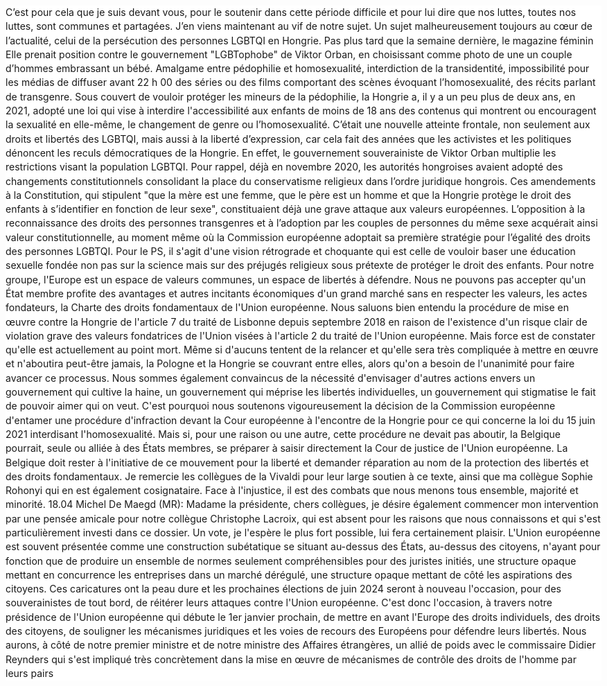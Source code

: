 C’est pour cela que je suis devant vous, pour le soutenir dans cette période difficile et pour lui dire que nos luttes, toutes nos luttes, sont communes et partagées. J’en viens maintenant au vif de notre sujet. Un sujet malheureusement toujours au cœur de l’actualité, celui de la persécution des personnes LGBTQI en Hongrie. Pas plus tard que la semaine dernière, le magazine féminin Elle prenait position contre le gouvernement "LGBTophobe" de Viktor Orban, en choisissant comme photo de une un couple d’hommes embrassant un bébé. Amalgame entre pédophilie et homosexualité, interdiction de la transidentité, impossibilité pour les médias de diffuser avant 22 h 00 des séries ou des films comportant des scènes évoquant l’homosexualité, des récits parlant de transgenre. Sous couvert de vouloir protéger les mineurs de la pédophilie, la Hongrie a, il y a un peu plus de deux ans, en 2021, adopté une loi qui vise à interdire l'accessibilité aux enfants de moins de 18 ans des contenus qui montrent ou encouragent la sexualité en elle-même, le changement de genre ou l’homosexualité. C’était une nouvelle atteinte frontale, non seulement aux droits et libertés des LGBTQI, mais aussi à la liberté d’expression, car cela fait des années que les activistes et les politiques dénoncent les reculs démocratiques de la Hongrie. En effet, le gouvernement souverainiste de Viktor Orban multiplie les restrictions visant la population LGBTQI. Pour rappel, déjà en novembre 2020, les autorités hongroises avaient adopté des changements constitutionnels consolidant la place du conservatisme religieux dans l’ordre juridique hongrois. Ces amendements à la Constitution, qui stipulent "que la mère est une femme, que le père est un homme et que la Hongrie protège le droit des enfants à s’identifier en fonction de leur sexe", constituaient déjà une grave attaque aux valeurs européennes. L’opposition à la reconnaissance des droits des personnes transgenres et à l’adoption par les couples de personnes du même sexe acquérait ainsi valeur constitutionnelle, au moment même où la Commission européenne adoptait sa première stratégie pour l’égalité des droits des personnes LGBTQI. Pour le PS, il s'agit d'une vision rétrograde et choquante qui est celle de vouloir baser une éducation sexuelle fondée non pas sur la science mais sur des préjugés religieux sous prétexte de protéger le droit des enfants. Pour notre groupe, l'Europe est un espace de valeurs communes, un espace de libertés à défendre. Nous ne pouvons pas accepter qu'un État membre profite des avantages et autres incitants économiques d'un grand marché sans en respecter les valeurs, les actes fondateurs, la Charte des droits fondamentaux de l'Union européenne. Nous saluons bien entendu la procédure de mise en œuvre contre la Hongrie de l'article 7 du traité de Lisbonne depuis septembre 2018 en raison de l'existence d'un risque clair de violation grave des valeurs fondatrices de l'Union visées à l'article 2 du traité de l'Union européenne. Mais force est de constater qu'elle est actuellement au point mort. Même si d'aucuns tentent de la relancer et qu'elle sera très compliquée à mettre en œuvre et n'aboutira peut-être jamais, la Pologne et la Hongrie se couvrant entre elles, alors qu'on a besoin de l'unanimité pour faire avancer ce processus. Nous sommes également convaincus de la nécessité d'envisager d'autres actions envers un gouvernement qui cultive la haine, un gouvernement qui méprise les libertés individuelles, un gouvernement qui stigmatise le fait de pouvoir aimer qui on veut. C'est pourquoi nous soutenons vigoureusement la décision de la Commission européenne d'entamer une procédure d'infraction devant la Cour européenne à l'encontre de la Hongrie pour ce qui concerne la loi du 15 juin 2021 interdisant l'homosexualité. Mais si, pour une raison ou une autre, cette procédure ne devait pas aboutir, la Belgique pourrait, seule ou alliée à des États membres, se préparer à saisir directement la Cour de justice de l'Union européenne. La Belgique doit rester à l'initiative de ce mouvement pour la liberté et demander réparation au nom de la protection des libertés et des droits fondamentaux. Je remercie les collègues de la Vivaldi pour leur large soutien à ce texte, ainsi que ma collègue Sophie Rohonyi qui en est également cosignataire. Face à l'injustice, il est des combats que nous menons tous ensemble, majorité et minorité. 18.04 Michel De Maegd (MR): Madame la présidente, chers collègues, je désire également commencer mon intervention par une pensée amicale pour notre collègue Christophe Lacroix, qui est absent pour les raisons que nous connaissons et qui s'est particulièrement investi dans ce dossier. Un vote, je l'espère le plus fort possible, lui fera certainement plaisir. L'Union européenne est souvent présentée comme une construction subétatique se situant au-dessus des États, au-dessus des citoyens, n'ayant pour fonction que de produire un ensemble de normes seulement compréhensibles pour des juristes initiés, une structure opaque mettant en concurrence les entreprises dans un marché dérégulé, une structure opaque mettant de côté les aspirations des citoyens. Ces caricatures ont la peau dure et les prochaines élections de juin 2024 seront à nouveau l'occasion, pour des souverainistes de tout bord, de réitérer leurs attaques contre l'Union européenne. C'est donc l'occasion, à travers notre présidence de l'Union européenne qui débute le 1er janvier prochain, de mettre en avant l'Europe des droits individuels, des droits des citoyens, de souligner les mécanismes juridiques et les voies de recours des Européens pour défendre leurs libertés. Nous aurons, à côté de notre premier ministre et de notre ministre des Affaires étrangères, un allié de poids avec le commissaire Didier Reynders qui s'est impliqué très concrètement dans la mise en œuvre de mécanismes de contrôle des droits de l'homme par leurs pairs
